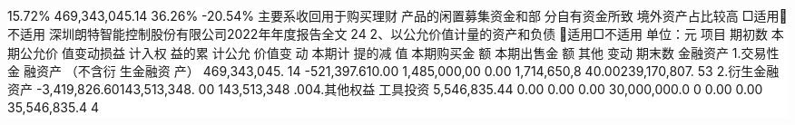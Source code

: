 15.72%
469,343,045.14
36.26%
-20.54%
主要系收回用于购买理财
产品的闲置募集资金和部
分自有资金所致
境外资产占比较高
□适用不适用
深圳朗特智能控制股份有限公司2022年年度报告全文
24
2、以公允价值计量的资产和负债
适用□不适用
单位：元
项目
期初数
本期公允价
值变动损益
计入权
益的累
计公允
价值变
动
本期计
提的减
值
本期购买金
额
本期出售金
额
其他
变动
期末数
金融资产
1.交易性金
融资产
（不含衍
生金融资
产）
469,343,045.
14
-521,397.610.00
1,485,000,00
0.00
1,714,650,8
40.00239,170,807.
53
2.衍生金融
资产
-3,419,826.60143,513,348.
00
143,513,348
.004.其他权益
工具投资
5,546,835.44
0.00
0.00
0.00
30,000,000.0
0
0.00
0.00
35,546,835.4
4